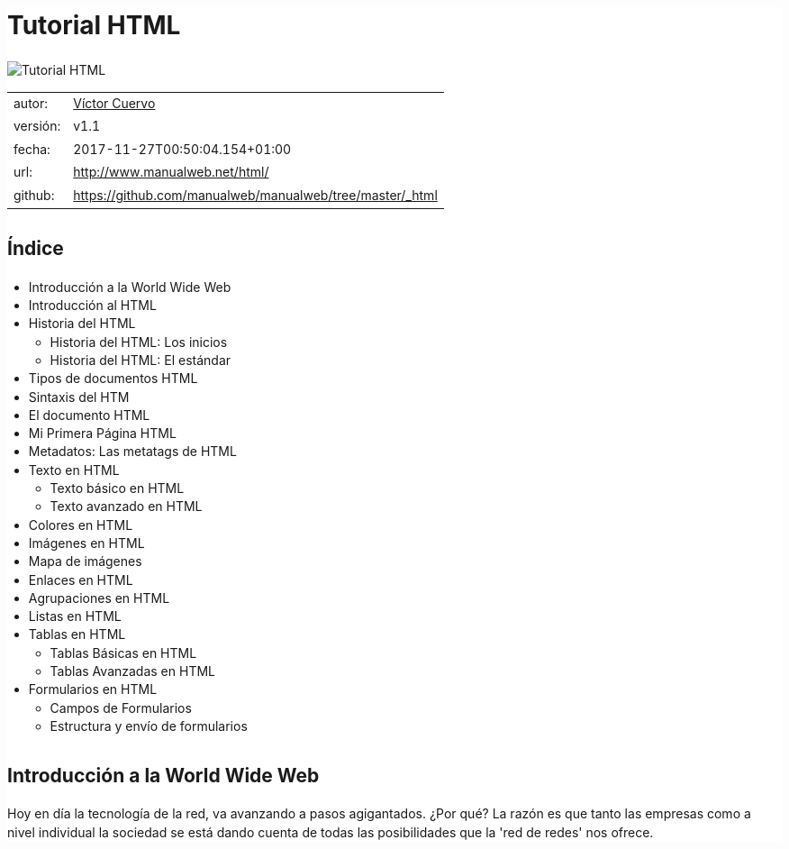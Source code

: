 # Tutorial HTML

![Tutorial HTML](https://github.com/manualweb/manualweb/raw/master/img/logos/html.png)

| | |
|---|---|
|autor:|[Víctor Cuervo](http://www.victorcuervo.com)|
|versión:|v1.1|
|fecha:|2017-11-27T00:50:04.154+01:00|
|url:|http://www.manualweb.net/html/|
|github:|https://github.com/manualweb/manualweb/tree/master/_html|

## Índice

* Introducción a la World Wide Web
* Introducción al HTML
* Historia del HTML
  * Historia del HTML: Los inicios
  * Historia del HTML: El estándar
* Tipos de documentos HTML
* Sintaxis del HTM
* El documento HTML
* Mi Primera Página HTML
* Metadatos: Las metatags de HTML
* Texto en HTML
  * Texto básico en HTML
  * Texto avanzado en HTML
* Colores en HTML
* Imágenes en HTML
* Mapa de imágenes
* Enlaces en HTML
* Agrupaciones en HTML
* Listas en HTML
* Tablas en HTML
  * Tablas Básicas en HTML
  * Tablas Avanzadas en HTML
* Formularios en HTML
  * Campos de Formularios
  * Estructura y envío de formularios

## Introducción a la World Wide Web

Hoy en día la tecnología de la red, va avanzando a pasos agigantados. ¿Por qué? La razón es que tanto las empresas como a nivel individual la sociedad se está dando cuenta de todas las posibilidades que la 'red de redes' nos ofrece.
